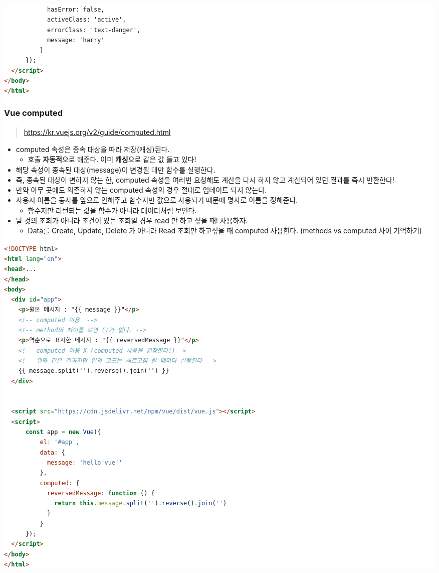 ```html
            hasError: false,
            activeClass: 'active',
            errorClass: 'text-danger',
            message: 'harry'
          }
      });
  </script>   
</body>
</html>
```

### Vue computed 

>https://kr.vuejs.org/v2/guide/computed.html

- computed 속성은 종속 대상을 따라 저장(캐싱)된다.
  - 호출 **자동적**으로 해준다. 이미 **캐싱**으로 같은 값 들고 있다!
- 해당 속성이 종속된 대상(message)이 변경될 대만 함수를 실행한다.
- 즉, 종속된 대상이 변하지 않는 한, computed 속성을 여러번 요청해도 계산을 다시 하지 않고 계산되어 있던 결과를 즉시 반환한다!
- 만약 아무 곳에도 의존하지 않는 computed 속성의 경우 절대로 업데이트 되지 않는다.
- 사용시 이름을 동사를 앞으로 안해주고 함수지만 값으로 사용되기 때문에 명사로 이름을 정해준다.
  - 함수지만 리턴되는 값을 함수가 아니라 데이터처럼 보인다.
- 날 것의 조회가 아니라 조건이 있는 조회일 경우 read 만 하고 싶을 때! 사용하자.
  - Data를 Create, Update, Delete 가 아니라 Read 조회만 하고싶을 때 computed 사용한다. (methods vs computed 차이 기억하기)

```html
<!DOCTYPE html>
<html lang="en">
<head>...
</head>
<body>
  <div id="app">
    <p>원본 메시지 : "{{ message }}"</p>
    <!-- computed 이용  -->
    <!-- method와 차이를 보면 ()가 없다. -->
    <p>역순으로 표시한 메시지 : "{{ reversedMessage }}"</p> 
    <!-- computed 이용 X (computed 사용을 권장한다!)-->
    <!-- 위와 같은 결과지만 밑의 코드는 새로고침 될 때마다 실행된다 -->
    {{ message.split('').reverse().join('') }}
  </div>


  <script src="https://cdn.jsdelivr.net/npm/vue/dist/vue.js"></script>
  <script>
      const app = new Vue({
          el: '#app',
          data: {
            message: 'hello vue!'
          },
          computed: {
            reversedMessage: function () {
              return this.message.split('').reverse().join('')
            }
          }
      });
  </script>   
</body>
</html>
```
